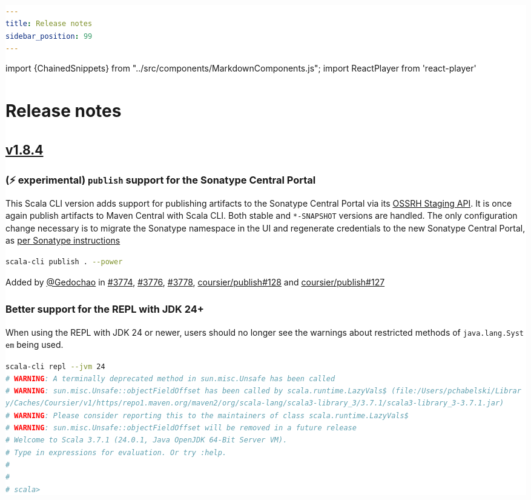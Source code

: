 ```yaml
---
title: Release notes
sidebar_position: 99
---
```

import {ChainedSnippets} from "../src/components/MarkdownComponents.js";
import ReactPlayer from 'react-player'


# Release notes

## [v1.8.4](https://github.com/VirtusLab/scala-cli/releases/tag/v1.8.4)

### (⚡️ experimental) `publish` support for the Sonatype Central Portal
This Scala CLI version adds support for publishing artifacts to the Sonatype Central Portal 
via its [OSSRH Staging API](https://central.sonatype.org/publish/publish-portal-ossrh-staging-api/).
It is once again publish artifacts to Maven Central with Scala CLI.
Both stable and `*-SNAPSHOT` versions are handled.
The only configuration change necessary is to migrate the Sonatype namespace in the UI and regenerate credentials to the new Sonatype Central Portal, as [per Sonatype instructions](https://central.sonatype.org/pages/ossrh-eol/)

```bash ignore
scala-cli publish . --power
```

Added by [@Gedochao](https://github.com/Gedochao) in [#3774](https://github.com/VirtusLab/scala-cli/pull/3774), [#3776](https://github.com/VirtusLab/scala-cli/pull/3776), [#3778](https://github.com/VirtusLab/scala-cli/pull/3778), [coursier/publish#128](https://github.com/coursier/publish/pull/128) and [coursier/publish#127](https://github.com/coursier/publish/pull/127)

### Better support for the REPL with JDK 24+
When using the REPL with JDK 24 or newer, users should no longer see the warnings about restricted methods of `java.lang.System` being used.

```bash ignore
scala-cli repl --jvm 24
# WARNING: A terminally deprecated method in sun.misc.Unsafe has been called
# WARNING: sun.misc.Unsafe::objectFieldOffset has been called by scala.runtime.LazyVals$ (file:/Users/pchabelski/Library/Caches/Coursier/v1/https/repo1.maven.org/maven2/org/scala-lang/scala3-library_3/3.7.1/scala3-library_3-3.7.1.jar)
# WARNING: Please consider reporting this to the maintainers of class scala.runtime.LazyVals$
# WARNING: sun.misc.Unsafe::objectFieldOffset will be removed in a future release
# Welcome to Scala 3.7.1 (24.0.1, Java OpenJDK 64-Bit Server VM).
# Type in expressions for evaluation. Or try :help.
#            
#
# scala> 
```
